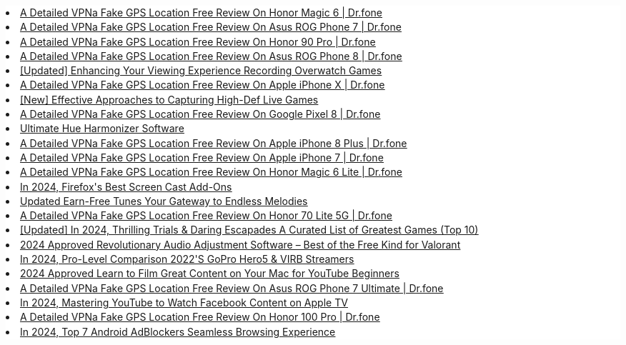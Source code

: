 <li><a href="https://location-fake.techidaily.com/a-detailed-vpna-fake-gps-location-free-review-on-honor-magic-6-drfone-by-drfone-virtual-android/"><u>A Detailed VPNa Fake GPS Location Free Review On Honor Magic 6 | Dr.fone</u></a></li>
<li><a href="https://location-fake.techidaily.com/a-detailed-vpna-fake-gps-location-free-review-on-asus-rog-phone-7-drfone-by-drfone-virtual-android/"><u>A Detailed VPNa Fake GPS Location Free Review On Asus ROG Phone 7 | Dr.fone</u></a></li>
<li><a href="https://location-fake.techidaily.com/a-detailed-vpna-fake-gps-location-free-review-on-honor-90-pro-drfone-by-drfone-virtual-android/"><u>A Detailed VPNa Fake GPS Location Free Review On Honor 90 Pro | Dr.fone</u></a></li>
<li><a href="https://location-fake.techidaily.com/a-detailed-vpna-fake-gps-location-free-review-on-asus-rog-phone-8-drfone-by-drfone-virtual-android/"><u>A Detailed VPNa Fake GPS Location Free Review On Asus ROG Phone 8 | Dr.fone</u></a></li>
<li><a href="https://visual-screen-recording.techidaily.com/updated-enhancing-your-viewing-experience-recording-overwatch-games/"><u>[Updated] Enhancing Your Viewing Experience  Recording Overwatch Games</u></a></li>
<li><a href="https://location-fake.techidaily.com/a-detailed-vpna-fake-gps-location-free-review-on-apple-iphone-x-drfone-by-drfone-virtual-ios/"><u>A Detailed VPNa Fake GPS Location Free Review On Apple iPhone X | Dr.fone</u></a></li>
<li><a href="https://screen-mirroring-recording.techidaily.com/new-effective-approaches-to-capturing-high-def-live-games/"><u>[New] Effective Approaches to Capturing High-Def Live Games</u></a></li>
<li><a href="https://location-fake.techidaily.com/a-detailed-vpna-fake-gps-location-free-review-on-google-pixel-8-drfone-by-drfone-virtual-android/"><u>A Detailed VPNa Fake GPS Location Free Review On Google Pixel 8 | Dr.fone</u></a></li>
<li><a href="https://extra-information.techidaily.com/ultimate-hue-harmonizer-software/"><u>Ultimate Hue Harmonizer Software</u></a></li>
<li><a href="https://location-fake.techidaily.com/a-detailed-vpna-fake-gps-location-free-review-on-apple-iphone-8-plus-drfone-by-drfone-virtual-ios/"><u>A Detailed VPNa Fake GPS Location Free Review On Apple iPhone 8 Plus | Dr.fone</u></a></li>
<li><a href="https://location-fake.techidaily.com/a-detailed-vpna-fake-gps-location-free-review-on-apple-iphone-7-drfone-by-drfone-virtual-ios/"><u>A Detailed VPNa Fake GPS Location Free Review On Apple iPhone 7 | Dr.fone</u></a></li>
<li><a href="https://location-fake.techidaily.com/a-detailed-vpna-fake-gps-location-free-review-on-honor-magic-6-lite-drfone-by-drfone-virtual-android/"><u>A Detailed VPNa Fake GPS Location Free Review On Honor Magic 6 Lite | Dr.fone</u></a></li>
<li><a href="https://screen-capture.techidaily.com/in-2024-firefoxs-best-screen-cast-add-ons/"><u>In 2024, Firefox's Best Screen Cast Add-Ons</u></a></li>
<li><a href="https://audio-editing.techidaily.com/updated-earn-free-tunes-your-gateway-to-endless-melodies/"><u>Updated Earn-Free Tunes Your Gateway to Endless Melodies</u></a></li>
<li><a href="https://location-fake.techidaily.com/a-detailed-vpna-fake-gps-location-free-review-on-honor-70-lite-5g-drfone-by-drfone-virtual-android/"><u>A Detailed VPNa Fake GPS Location Free Review On Honor 70 Lite 5G | Dr.fone</u></a></li>
<li><a href="https://screen-video-capture.techidaily.com/updated-in-2024-thrilling-trials-and-daring-escapades-a-curated-list-of-greatest-games-top-10/"><u>[Updated] In 2024, Thrilling Trials & Daring Escapades  A Curated List of Greatest Games (Top 10)</u></a></li>
<li><a href="https://fox-glue.techidaily.com/2024-approved-revolutionary-audio-adjustment-software-best-of-the-free-kind-for-valorant/"><u>2024 Approved  Revolutionary Audio Adjustment Software – Best of the Free Kind for Valorant</u></a></li>
<li><a href="https://extra-support.techidaily.com/in-2024-pro-level-comparison-2022s-gopro-hero5-and-virb-streamers/"><u>In 2024, Pro-Level Comparison  2022'S GoPro Hero5 & VIRB Streamers</u></a></li>
<li><a href="https://youtube-stream.techidaily.com/2024-approved-learn-to-film-great-content-on-your-mac-for-youtube-beginners/"><u>2024 Approved  Learn to Film Great Content on Your Mac for YouTube Beginners</u></a></li>
<li><a href="https://location-fake.techidaily.com/a-detailed-vpna-fake-gps-location-free-review-on-asus-rog-phone-7-ultimate-drfone-by-drfone-virtual-android/"><u>A Detailed VPNa Fake GPS Location Free Review On Asus ROG Phone 7 Ultimate | Dr.fone</u></a></li>
<li><a href="https://facebook-clips.techidaily.com/in-2024-mastering-youtube-to-watch-facebook-content-on-apple-tv/"><u>In 2024, Mastering YouTube to Watch Facebook Content on Apple TV</u></a></li>
<li><a href="https://location-fake.techidaily.com/a-detailed-vpna-fake-gps-location-free-review-on-honor-100-pro-drfone-by-drfone-virtual-android/"><u>A Detailed VPNa Fake GPS Location Free Review On Honor 100 Pro | Dr.fone</u></a></li>
<li><a href="https://youtube-help.techidaily.com/in-2024-top-7-android-adblockers-seamless-browsing-experience/"><u>In 2024, Top 7 Android AdBlockers  Seamless Browsing Experience</u></a></li>